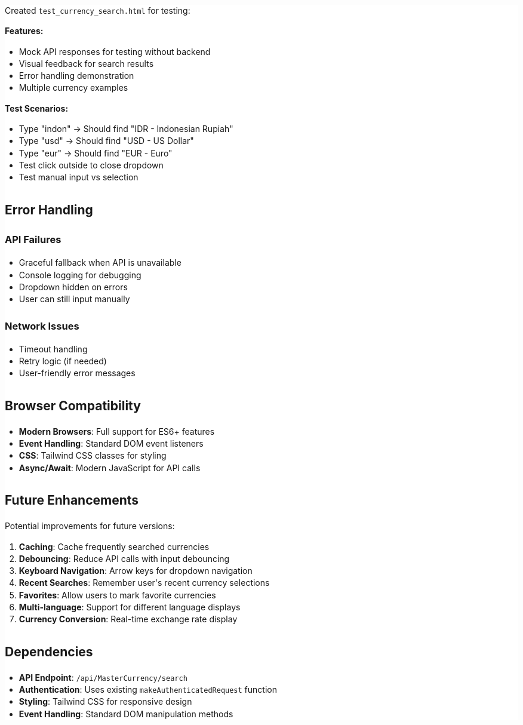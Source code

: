 Created `test_currency_search.html` for testing:

**Features:**

- Mock API responses for testing without backend
- Visual feedback for search results
- Error handling demonstration
- Multiple currency examples

**Test Scenarios:**

- Type "indon" → Should find "IDR - Indonesian Rupiah"
- Type "usd" → Should find "USD - US Dollar"
- Type "eur" → Should find "EUR - Euro"
- Test click outside to close dropdown
- Test manual input vs selection

## Error Handling

### API Failures

- Graceful fallback when API is unavailable
- Console logging for debugging
- Dropdown hidden on errors
- User can still input manually

### Network Issues

- Timeout handling
- Retry logic (if needed)
- User-friendly error messages

## Browser Compatibility

- **Modern Browsers**: Full support for ES6+ features
- **Event Handling**: Standard DOM event listeners
- **CSS**: Tailwind CSS classes for styling
- **Async/Await**: Modern JavaScript for API calls

## Future Enhancements

Potential improvements for future versions:

1. **Caching**: Cache frequently searched currencies
2. **Debouncing**: Reduce API calls with input debouncing
3. **Keyboard Navigation**: Arrow keys for dropdown navigation
4. **Recent Searches**: Remember user's recent currency selections
5. **Favorites**: Allow users to mark favorite currencies
6. **Multi-language**: Support for different language displays
7. **Currency Conversion**: Real-time exchange rate display

## Dependencies

- **API Endpoint**: `/api/MasterCurrency/search`
- **Authentication**: Uses existing `makeAuthenticatedRequest` function
- **Styling**: Tailwind CSS for responsive design
- **Event Handling**: Standard DOM manipulation methods
